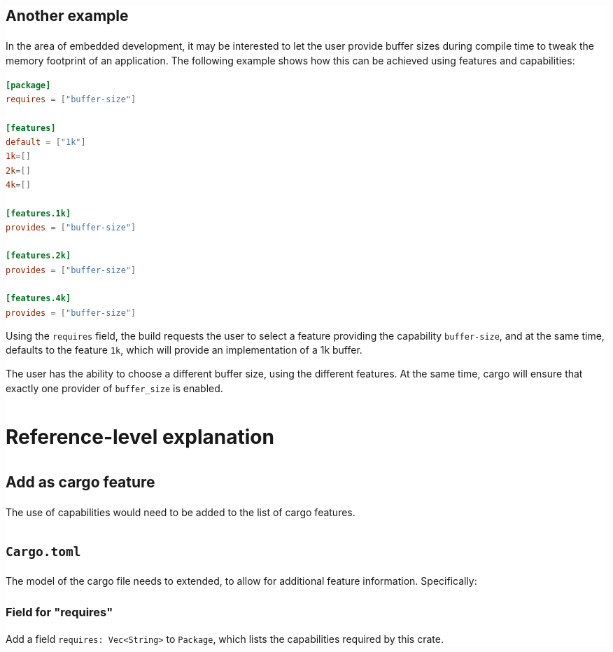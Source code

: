 ## Another example

In the area of embedded development, it may be interested to let the user provide buffer sizes during compile time to
tweak the memory footprint of an application. The following example shows how this can be achieved using features and
capabilities:

~~~toml
[package]
requires = ["buffer-size"]

[features]
default = ["1k"]
1k=[]
2k=[]
4k=[]

[features.1k]
provides = ["buffer-size"]

[features.2k]
provides = ["buffer-size"]

[features.4k]
provides = ["buffer-size"]
~~~

Using the `requires` field, the build requests the user to select a feature providing the capability `buffer-size`, and
at the same time, defaults to the feature `1k`, which will provide an implementation of a 1k buffer.

The user has the ability to choose a different buffer size, using the different features. At the same time, cargo will
ensure that exactly one provider of `buffer_size` is enabled.

# Reference-level explanation
[reference-level-explanation]: #reference-level-explanation

## Add as cargo feature

The use of capabilities would need to be added to the list of cargo features.

## `Cargo.toml`

The model of the cargo file needs to extended, to allow for additional feature information. Specifically:

### Field for "requires"

Add a field `requires: Vec<String>` to `Package`, which lists the capabilities required by this crate.


[summary]: #summary
[motivation]: #motivation
[guide-level-explanation]: #guide-level-explanation
[drawbacks]: #drawbacks
[rationale-and-alternatives]: #rationale-and-alternatives
[prior-art]: #prior-art
[unresolved-questions]: #unresolved-questions
[future-possibilities]: #future-possibilities